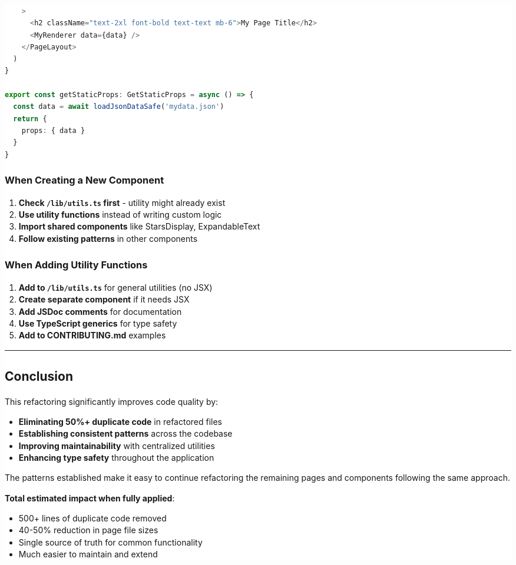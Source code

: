 ```typescript
    >
      <h2 className="text-2xl font-bold text-text mb-6">My Page Title</h2>
      <MyRenderer data={data} />
    </PageLayout>
  )
}

export const getStaticProps: GetStaticProps = async () => {
  const data = await loadJsonDataSafe('mydata.json')
  return {
    props: { data }
  }
}
```

### When Creating a New Component

1. **Check `/lib/utils.ts` first** - utility might already exist
2. **Use utility functions** instead of writing custom logic
3. **Import shared components** like StarsDisplay, ExpandableText
4. **Follow existing patterns** in other components

### When Adding Utility Functions

1. **Add to `/lib/utils.ts`** for general utilities (no JSX)
2. **Create separate component** if it needs JSX
3. **Add JSDoc comments** for documentation
4. **Use TypeScript generics** for type safety
5. **Add to CONTRIBUTING.md** examples

---

## Conclusion

This refactoring significantly improves code quality by:
- **Eliminating 50%+ duplicate code** in refactored files
- **Establishing consistent patterns** across the codebase
- **Improving maintainability** with centralized utilities
- **Enhancing type safety** throughout the application

The patterns established make it easy to continue refactoring the remaining pages and components following the same approach.

**Total estimated impact when fully applied**: 
- 500+ lines of duplicate code removed
- 40-50% reduction in page file sizes
- Single source of truth for common functionality
- Much easier to maintain and extend
